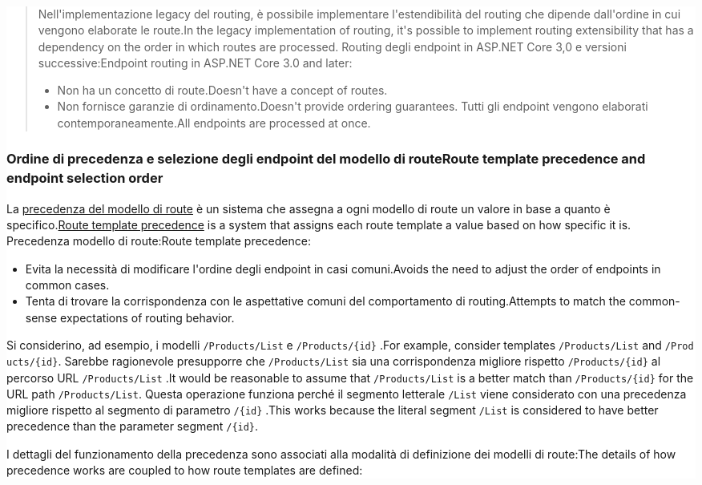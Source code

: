 > <span data-ttu-id="ce547-338">Nell'implementazione legacy del routing, è possibile implementare l'estendibilità del routing che dipende dall'ordine in cui vengono elaborate le route.</span><span class="sxs-lookup"><span data-stu-id="ce547-338">In the legacy implementation of routing, it's possible to implement routing extensibility that has a dependency on the order in which routes are processed.</span></span> <span data-ttu-id="ce547-339">Routing degli endpoint in ASP.NET Core 3,0 e versioni successive:</span><span class="sxs-lookup"><span data-stu-id="ce547-339">Endpoint routing in ASP.NET Core 3.0 and later:</span></span>
> 
> * <span data-ttu-id="ce547-340">Non ha un concetto di route.</span><span class="sxs-lookup"><span data-stu-id="ce547-340">Doesn't have a concept of routes.</span></span>
> * <span data-ttu-id="ce547-341">Non fornisce garanzie di ordinamento.</span><span class="sxs-lookup"><span data-stu-id="ce547-341">Doesn't provide ordering guarantees.</span></span> <span data-ttu-id="ce547-342">Tutti gli endpoint vengono elaborati contemporaneamente.</span><span class="sxs-lookup"><span data-stu-id="ce547-342">All endpoints are processed at once.</span></span>

<a name="rtp"></a>

### <a name="route-template-precedence-and-endpoint-selection-order"></a><span data-ttu-id="ce547-343">Ordine di precedenza e selezione degli endpoint del modello di route</span><span class="sxs-lookup"><span data-stu-id="ce547-343">Route template precedence and endpoint selection order</span></span>

<span data-ttu-id="ce547-344">La [precedenza del modello di route](https://github.com/dotnet/aspnetcore/blob/main/src/Http/Routing/src/Template/RoutePrecedence.cs#L16) è un sistema che assegna a ogni modello di route un valore in base a quanto è specifico.</span><span class="sxs-lookup"><span data-stu-id="ce547-344">[Route template precedence](https://github.com/dotnet/aspnetcore/blob/main/src/Http/Routing/src/Template/RoutePrecedence.cs#L16) is a system that assigns each route template a value based on how specific it is.</span></span> <span data-ttu-id="ce547-345">Precedenza modello di route:</span><span class="sxs-lookup"><span data-stu-id="ce547-345">Route template precedence:</span></span>

* <span data-ttu-id="ce547-346">Evita la necessità di modificare l'ordine degli endpoint in casi comuni.</span><span class="sxs-lookup"><span data-stu-id="ce547-346">Avoids the need to adjust the order of endpoints in common cases.</span></span>
* <span data-ttu-id="ce547-347">Tenta di trovare la corrispondenza con le aspettative comuni del comportamento di routing.</span><span class="sxs-lookup"><span data-stu-id="ce547-347">Attempts to match the common-sense expectations of routing behavior.</span></span>

<span data-ttu-id="ce547-348">Si considerino, ad esempio, i modelli `/Products/List` e `/Products/{id}` .</span><span class="sxs-lookup"><span data-stu-id="ce547-348">For example, consider templates `/Products/List` and `/Products/{id}`.</span></span> <span data-ttu-id="ce547-349">Sarebbe ragionevole presupporre che `/Products/List` sia una corrispondenza migliore rispetto `/Products/{id}` al percorso URL `/Products/List` .</span><span class="sxs-lookup"><span data-stu-id="ce547-349">It would be reasonable to assume that `/Products/List` is a better match than `/Products/{id}` for the URL path `/Products/List`.</span></span> <span data-ttu-id="ce547-350">Questa operazione funziona perché il segmento letterale `/List` viene considerato con una precedenza migliore rispetto al segmento di parametro `/{id}` .</span><span class="sxs-lookup"><span data-stu-id="ce547-350">This works because the literal segment `/List` is considered to have better precedence than the parameter segment `/{id}`.</span></span>

<span data-ttu-id="ce547-351">I dettagli del funzionamento della precedenza sono associati alla modalità di definizione dei modelli di route:</span><span class="sxs-lookup"><span data-stu-id="ce547-351">The details of how precedence works are coupled to how route templates are defined:</span></span>
